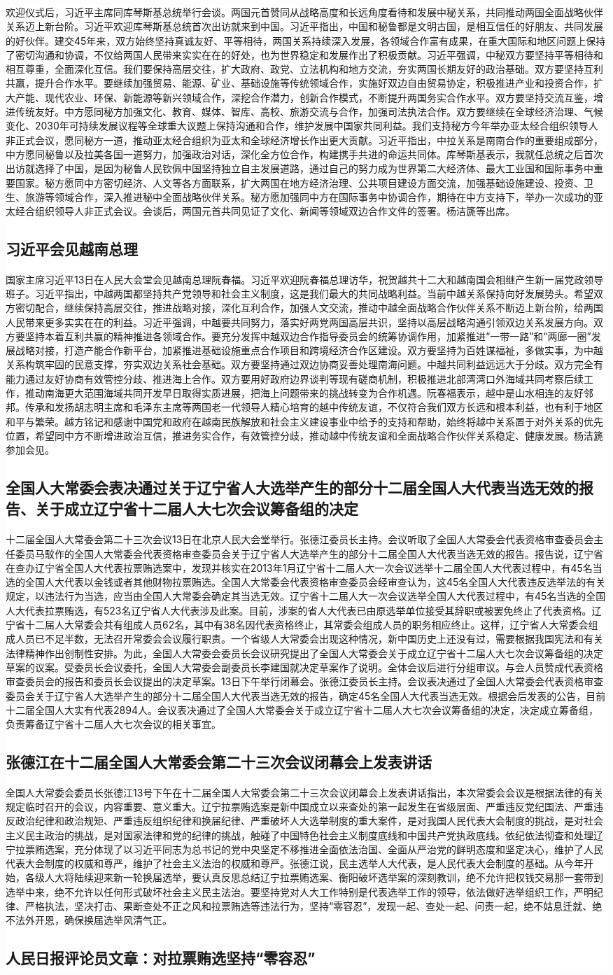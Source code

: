 
欢迎仪式后，习近平主席同库琴斯基总统举行会谈。两国元首赞同从战略高度和长远角度看待和发展中秘关系，共同推动两国全面战略伙伴关系迈上新台阶。习近平欢迎库琴斯基总统首次出访就来到中国。习近平指出，中国和秘鲁都是文明古国，是相互信任的好朋友、共同发展的好伙伴。建交45年来，双方始终坚持真诚友好、平等相待，两国关系持续深入发展，各领域合作富有成果，在重大国际和地区问题上保持了密切沟通和协调，不仅给两国人民带来实实在在的好处，也为世界稳定和发展作出了积极贡献。习近平强调，中秘双方要坚持平等相待和相互尊重，全面深化互信。我们要保持高层交往，扩大政府、政党、立法机构和地方交流，夯实两国长期友好的政治基础。双方要坚持互利共赢，提升合作水平。要继续加强贸易、能源、矿业、基础设施等传统领域合作，实施好双边自由贸易协定，积极推进产业和投资合作，扩大产能、现代农业、环保、新能源等新兴领域合作，深挖合作潜力，创新合作模式，不断提升两国务实合作水平。双方要坚持交流互鉴，增进传统友好。中方愿同秘方加强文化、教育、媒体、智库、高校、旅游交流与合作，加强司法执法合作。双方要继续在全球经济治理、气候变化、2030年可持续发展议程等全球重大议题上保持沟通和合作，维护发展中国家共同利益。我们支持秘方今年举办亚太经合组织领导人非正式会议，愿同秘方一道，推动亚太经合组织为亚太和全球经济增长作出更大贡献。习近平指出，中拉关系是南南合作的重要组成部分，中方愿同秘鲁以及拉美各国一道努力，加强政治对话，深化全方位合作，构建携手共进的命运共同体。库琴斯基表示，我就任总统之后首次出访就选择了中国，是因为秘鲁人民钦佩中国坚持独立自主发展道路，通过自己的努力成为世界第二大经济体、最大工业国和国际事务中重要国家。秘方愿同中方密切经济、人文等各方面联系，扩大两国在地方经济治理、公共项目建设方面交流，加强基础设施建设、投资、卫生、旅游等领域合作，深入推进秘中全面战略伙伴关系。秘方愿加强同中方在国际事务中协调合作，期待在中方支持下，举办一次成功的亚太经合组织领导人非正式会议。会谈后，两国元首共同见证了文化、新闻等领域双边合作文件的签署。杨洁篪等出席。


## 习近平会见越南总理


国家主席习近平13日在人民大会堂会见越南总理阮春福。习近平欢迎阮春福总理访华，祝贺越共十二大和越南国会相继产生新一届党政领导班子。习近平指出，中越两国都坚持共产党领导和社会主义制度，这是我们最大的共同战略利益。当前中越关系保持向好发展势头。希望双方密切配合，继续保持高层交往，推进战略对接，深化互利合作，加强人文交流，推动中越全面战略合作伙伴关系不断迈上新台阶，给两国人民带来更多实实在在的利益。习近平强调，中越要共同努力，落实好两党两国高层共识，坚持以高层战略沟通引领双边关系发展方向。双方要坚持本着互利共赢的精神推进各领域合作。要充分发挥中越双边合作指导委员会的统筹协调作用，加紧推进“一带一路”和“两廊一圈”发展战略对接，打造产能合作新平台，加紧推进基础设施重点合作项目和跨境经济合作区建设。双方要坚持为百姓谋福祉，多做实事，为中越关系构筑牢固的民意支撑，夯实双边关系社会基础。双方要坚持通过双边协商妥善处理南海问题。中越共同利益远远大于分歧。双方完全有能力通过友好协商有效管控分歧、推进海上合作。双方要用好政府边界谈判等现有磋商机制，积极推进北部湾湾口外海域共同考察后续工作，推动南海更大范围海域共同开发早日取得实质进展，把海上问题带来的挑战转变为合作机遇。阮春福表示，越中是山水相连的友好邻邦。传承和发扬胡志明主席和毛泽东主席等两国老一代领导人精心培育的越中传统友谊，不仅符合我们双方长远和根本利益，也有利于地区和平与繁荣。越方铭记和感谢中国党和政府在越南民族解放和社会主义建设事业中给予的支持和帮助，始终将越中关系置于对外关系的优先位置，希望同中方不断增进政治互信，推进务实合作，有效管控分歧，推动越中传统友谊和全面战略合作伙伴关系稳定、健康发展。杨洁篪参加会见。


## 全国人大常委会表决通过关于辽宁省人大选举产生的部分十二届全国人大代表当选无效的报告、关于成立辽宁省十二届人大七次会议筹备组的决定


十二届全国人大常委会第二十三次会议13日在北京人民大会堂举行。张德江委员长主持。会议听取了全国人大常委会代表资格审查委员会主任委员马馼作的全国人大常委会代表资格审查委员会关于辽宁省人大选举产生的部分十二届全国人大代表当选无效的报告。报告说，辽宁省在查办辽宁省全国人大代表拉票贿选案中，发现并核实在2013年1月辽宁省十二届人大一次会议选举十二届全国人大代表过程中，有45名当选的全国人大代表以金钱或者其他财物拉票贿选。全国人大常委会代表资格审查委员会经审查认为，这45名全国人大代表违反选举法的有关规定，以违法行为当选，应当由全国人大常委会确定其当选无效。辽宁省十二届人大一次会议选举全国人大代表过程中，有45名当选的全国人大代表拉票贿选，有523名辽宁省人大代表涉及此案。目前，涉案的省人大代表已由原选举单位接受其辞职或被罢免终止了代表资格。辽宁省十二届人大常委会共有组成人员62名，其中有38名因代表资格终止，其常委会组成人员的职务相应终止。这样，辽宁省人大常委会组成人员已不足半数，无法召开常委会会议履行职责。一个省级人大常委会出现这种情况，新中国历史上还没有过，需要根据我国宪法和有关法律精神作出创制性安排。为此，全国人大常委会委员长会议研究提出了全国人大常委会关于成立辽宁省十二届人大七次会议筹备组的决定草案的议案。受委员长会议委托，全国人大常委会副委员长李建国就决定草案作了说明。全体会议后进行分组审议。与会人员赞成代表资格审查委员会的报告和委员长会议提出的决定草案。13日下午举行闭幕会。张德江委员长主持。会议表决通过了全国人大常委会代表资格审查委员会关于辽宁省人大选举产生的部分十二届全国人大代表当选无效的报告，确定45名全国人大代表当选无效。根据会后发表的公告，目前十二届全国人大实有代表2894人。会议表决通过了全国人大常委会关于成立辽宁省十二届人大七次会议筹备组的决定，决定成立筹备组，负责筹备辽宁省十二届人大七次会议的相关事宜。


## 张德江在十二届全国人大常委会第二十三次会议闭幕会上发表讲话


全国人大常委会委员长张德江13号下午在十二届全国人大常委会第二十三次会议闭幕会上发表讲话指出，本次常委会会议是根据法律的有关规定临时召开的会议，内容重要、意义重大。辽宁拉票贿选案是新中国成立以来查处的第一起发生在省级层面、严重违反党纪国法、严重违反政治纪律和政治规矩、严重违反组织纪律和换届纪律、严重破坏人大选举制度的重大案件，是对我国人民代表大会制度的挑战，是对社会主义民主政治的挑战，是对国家法律和党的纪律的挑战，触碰了中国特色社会主义制度底线和中国共产党执政底线。依纪依法彻查和处理辽宁拉票贿选案，充分体现了以习近平同志为总书记的党中央坚定不移推进全面依法治国、全面从严治党的鲜明态度和坚定决心，维护了人民代表大会制度的权威和尊严，维护了社会主义法治的权威和尊严。张德江说，民主选举人大代表，是人民代表大会制度的基础。从今年开始，各级人大将陆续迎来新一轮换届选举，要认真反思总结辽宁拉票贿选案、衡阳破坏选举案的深刻教训，绝不允许把权钱交易那一套带到选举中来，绝不允许以任何形式破坏社会主义民主法治。要坚持党对人大工作特别是代表选举工作的领导，依法做好选举组织工作，严明纪律、严格执法，坚决打击、果断查处不正之风和拉票贿选等违法行为，坚持“零容忍”，发现一起、查处一起、问责一起，绝不姑息迁就、绝不法外开恩，确保换届选举风清气正。


## 人民日报评论员文章：对拉票贿选坚持“零容忍”
